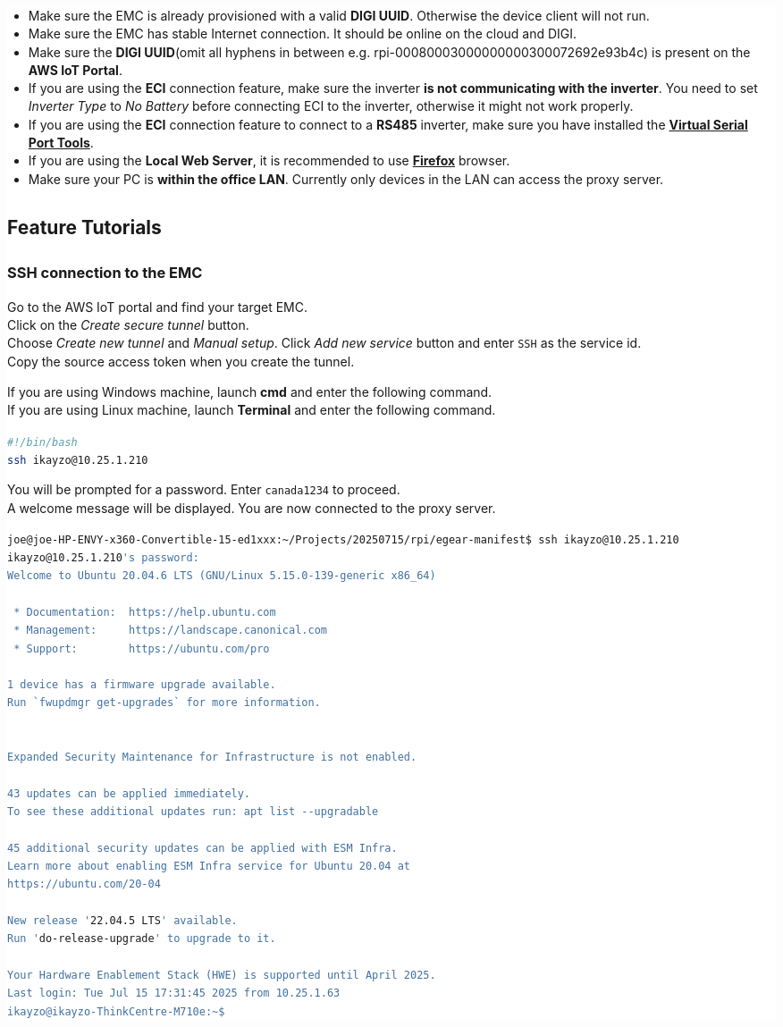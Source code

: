 - Make sure the EMC is already provisioned with a valid **DIGI UUID**. Otherwise the device client will not run.
- Make sure the EMC has stable Internet connection. It should be online on the cloud and DIGI.
- Make sure the **DIGI UUID**(omit all hyphens in between e.g. rpi-00080003000000000300072692e93b4c) is present on the **AWS IoT Portal**.
- If you are using the **ECI** connection feature, make sure the inverter **is not communicating with the inverter**. You need to set _Inverter Type_ to _No Battery_ before connecting ECI to the inverter, otherwise it might not work properly.
- If you are using the **ECI** connection feature to connect to a **RS485** inverter, make sure you have installed the **[Virtual Serial Port Tools](https://freevirtualserialports.com/)**.
- If you are using the **Local Web Server**, it is recommended to use **[Firefox](https://www.mozilla.org/en-CA/firefox/new/)** browser.
- Make sure your PC is **within the office LAN**. Currently only devices in the LAN can access the proxy server.

## Feature Tutorials

### SSH connection to the EMC

Go to the AWS IoT portal and find your target EMC.  
Click on the _Create secure tunnel_ button.  
Choose _Create new tunnel_ and _Manual setup_.
Click _Add new service_ button and enter `SSH` as the service id.  
Copy the source access token when you create the tunnel.

If you are using Windows machine, launch **cmd** and enter the following command.  
If you are using Linux machine, launch **Terminal** and enter the following command.

```bash
#!/bin/bash
ssh ikayzo@10.25.1.210
```

You will be prompted for a password. Enter `canada1234` to proceed.  
A welcome message will be displayed. You are now connected to the proxy server.

```bash
joe@joe-HP-ENVY-x360-Convertible-15-ed1xxx:~/Projects/20250715/rpi/egear-manifest$ ssh ikayzo@10.25.1.210
ikayzo@10.25.1.210's password: 
Welcome to Ubuntu 20.04.6 LTS (GNU/Linux 5.15.0-139-generic x86_64)

 * Documentation:  https://help.ubuntu.com
 * Management:     https://landscape.canonical.com
 * Support:        https://ubuntu.com/pro

1 device has a firmware upgrade available.
Run `fwupdmgr get-upgrades` for more information.


Expanded Security Maintenance for Infrastructure is not enabled.

43 updates can be applied immediately.
To see these additional updates run: apt list --upgradable

45 additional security updates can be applied with ESM Infra.
Learn more about enabling ESM Infra service for Ubuntu 20.04 at
https://ubuntu.com/20-04

New release '22.04.5 LTS' available.
Run 'do-release-upgrade' to upgrade to it.

Your Hardware Enablement Stack (HWE) is supported until April 2025.
Last login: Tue Jul 15 17:31:45 2025 from 10.25.1.63
ikayzo@ikayzo-ThinkCentre-M710e:~$
```